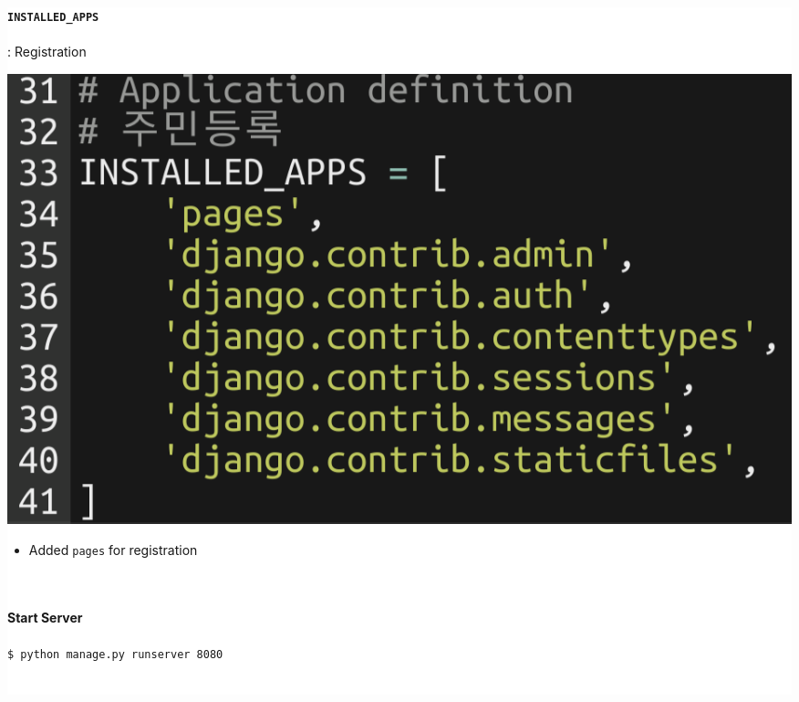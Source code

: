 #### `INSTALLED_APPS`  

: Registration

![image-20200326131656480](../../../kor/images/image-20200326131656480.png)

- Added `pages` for registration

<br>

#### Start Server

```shell
$ python manage.py runserver 8080
```

<br>
